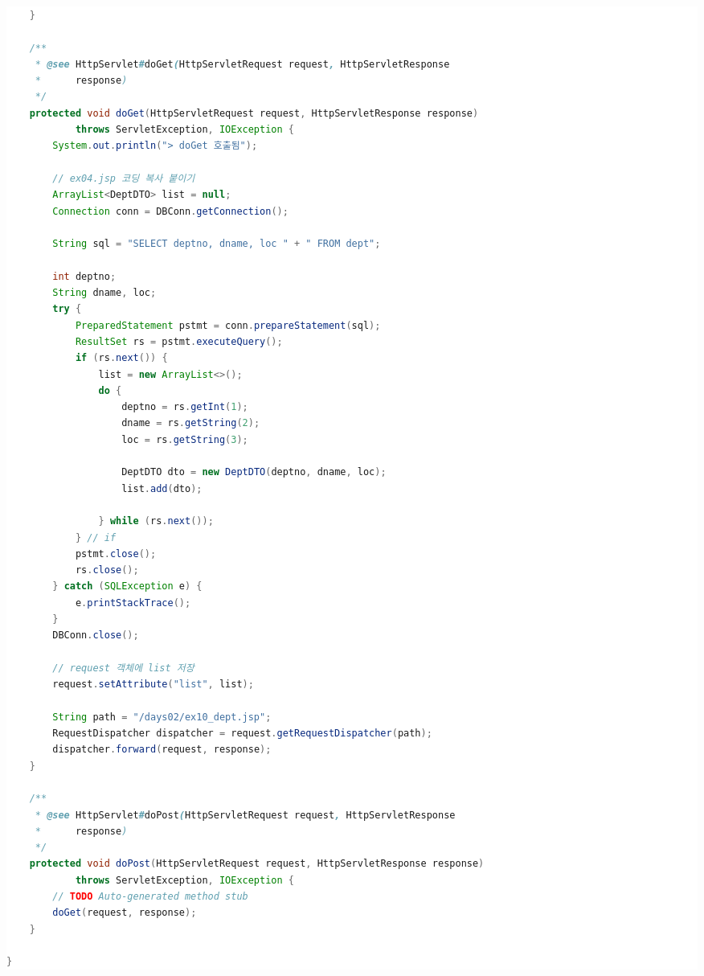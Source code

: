 ```java
	}

	/**
	 * @see HttpServlet#doGet(HttpServletRequest request, HttpServletResponse
	 *      response)
	 */
	protected void doGet(HttpServletRequest request, HttpServletResponse response)
			throws ServletException, IOException {
		System.out.println("> doGet 호출됨");

		// ex04.jsp 코딩 복사 붙이기
		ArrayList<DeptDTO> list = null;
		Connection conn = DBConn.getConnection();

		String sql = "SELECT deptno, dname, loc " + " FROM dept";

		int deptno;
		String dname, loc;
		try {
			PreparedStatement pstmt = conn.prepareStatement(sql);
			ResultSet rs = pstmt.executeQuery();
			if (rs.next()) {
				list = new ArrayList<>();
				do {
					deptno = rs.getInt(1);
					dname = rs.getString(2);
					loc = rs.getString(3);

					DeptDTO dto = new DeptDTO(deptno, dname, loc);
					list.add(dto);

				} while (rs.next());
			} // if
			pstmt.close();
			rs.close();
		} catch (SQLException e) {
			e.printStackTrace();
		}
		DBConn.close();
		
		// request 객체에 list 저장
		request.setAttribute("list", list);

		String path = "/days02/ex10_dept.jsp";
		RequestDispatcher dispatcher = request.getRequestDispatcher(path);
		dispatcher.forward(request, response);
	}

	/**
	 * @see HttpServlet#doPost(HttpServletRequest request, HttpServletResponse
	 *      response)
	 */
	protected void doPost(HttpServletRequest request, HttpServletResponse response)
			throws ServletException, IOException {
		// TODO Auto-generated method stub
		doGet(request, response);
	}

}

```
